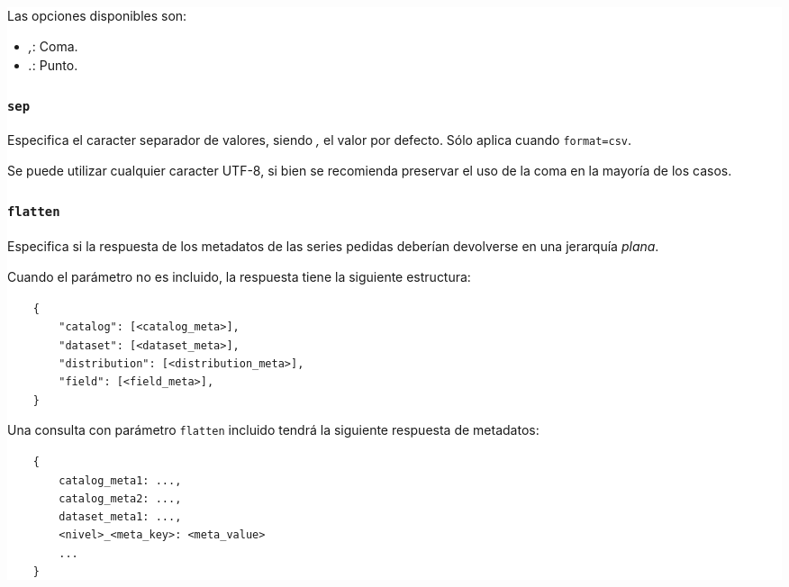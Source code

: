 Las opciones disponibles son:

* *,*: Coma.
* *.*: Punto.

### `sep`

Especifica el caracter separador de valores, siendo *,* el valor por defecto. Sólo aplica cuando `format=csv`.

Se puede utilizar cualquier caracter UTF-8, si bien se recomienda preservar el uso de la coma en la mayoría de los casos.

### `flatten`

Especifica si la respuesta de los metadatos de las series pedidas deberían devolverse en una jerarquía _plana_.

Cuando el parámetro no es incluido, la respuesta tiene la siguiente estructura:

```
    {
        "catalog": [<catalog_meta>],
        "dataset": [<dataset_meta>],
        "distribution": [<distribution_meta>],
        "field": [<field_meta>],
    }
```

Una consulta con parámetro `flatten` incluido tendrá la siguiente respuesta de metadatos:

```
    {
        catalog_meta1: ...,
        catalog_meta2: ...,
        dataset_meta1: ...,
        <nivel>_<meta_key>: <meta_value>
        ...
    }
```

